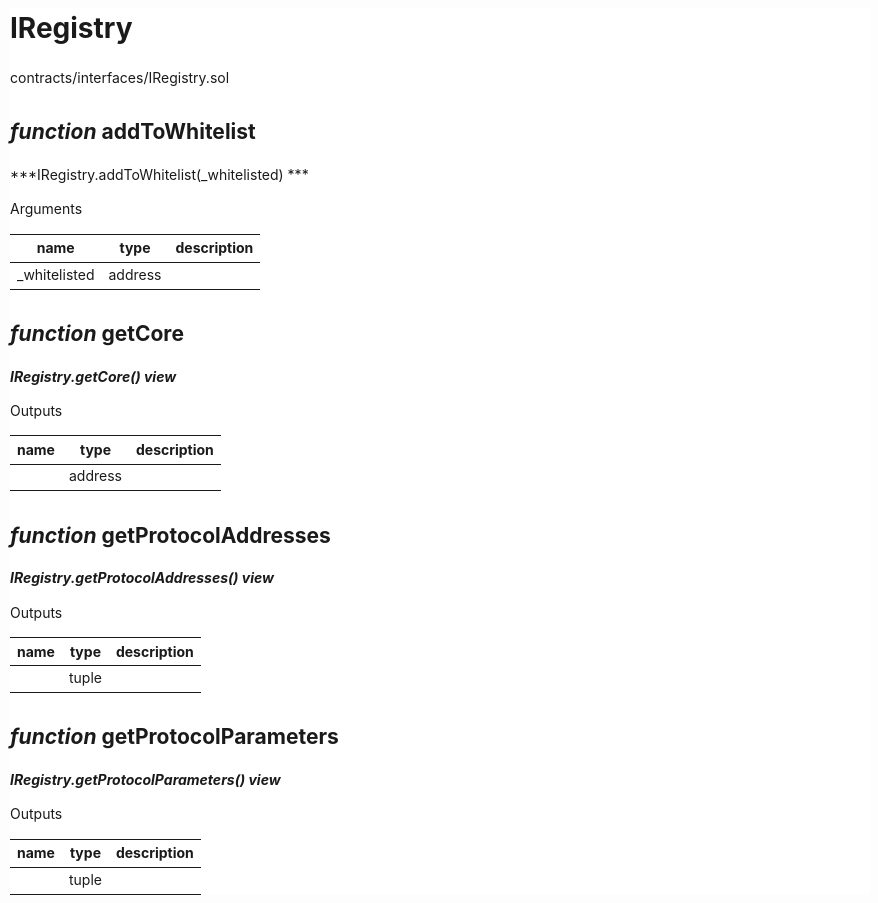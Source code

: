 # IRegistry

contracts/interfaces/IRegistry.sol

## *function* addToWhitelist

***IRegistry.addToWhitelist(_whitelisted) ***

Arguments

| **name** | **type** | **description** |
|-|-|-|
| _whitelisted | address |  |



## *function* getCore

***IRegistry.getCore() view***

Outputs

| **name** | **type** | **description** |
|-|-|-|
|  | address |  |



## *function* getProtocolAddresses

***IRegistry.getProtocolAddresses() view***

Outputs

| **name** | **type** | **description** |
|-|-|-|
|  | tuple |  |



## *function* getProtocolParameters

***IRegistry.getProtocolParameters() view***

Outputs

| **name** | **type** | **description** |
|-|-|-|
|  | tuple |  |
